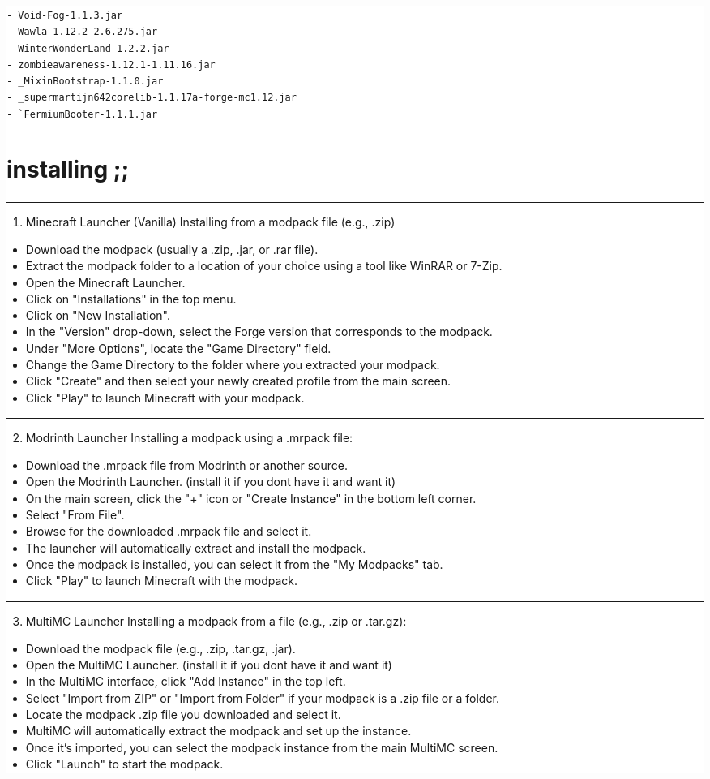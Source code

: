 ```
- Void-Fog-1.1.3.jar  
- Wawla-1.12.2-2.6.275.jar  
- WinterWonderLand-1.2.2.jar  
- zombieawareness-1.12.1-1.11.16.jar  
- _MixinBootstrap-1.1.0.jar  
- _supermartijn642corelib-1.1.17a-forge-mc1.12.jar  
- `FermiumBooter-1.1.1.jar

```

# installing ;;
- - - 

1. Minecraft Launcher (Vanilla)
Installing from a modpack file (e.g., .zip)

- Download the modpack (usually a .zip, .jar, or .rar file).
- Extract the modpack folder to a location of your choice using a tool like WinRAR or 7-Zip.
- Open the Minecraft Launcher.
- Click on "Installations" in the top menu.
- Click on "New Installation".
- In the "Version" drop-down, select the Forge version that corresponds to the modpack.
- Under "More Options", locate the "Game Directory" field.
- Change the Game Directory to the folder where you extracted your modpack.
- Click "Create" and then select your newly created profile from the main screen.
- Click "Play" to launch Minecraft with your modpack.

- - -

2. Modrinth Launcher
Installing a modpack using a .mrpack file:

- Download the .mrpack file from Modrinth or another source.
- Open the Modrinth Launcher. (install it if you dont have it and want it)
- On the main screen, click the "+" icon or "Create Instance" in the bottom left corner.
- Select "From File".
- Browse for the downloaded .mrpack file and select it.
- The launcher will automatically extract and install the modpack.
- Once the modpack is installed, you can select it from the "My Modpacks" tab.
- Click "Play" to launch Minecraft with the modpack.

- - -

3. MultiMC Launcher
Installing a modpack from a file (e.g., .zip or .tar.gz):

- Download the modpack file (e.g., .zip, .tar.gz, .jar).
- Open the MultiMC Launcher. (install it if you dont have it and want it)
- In the MultiMC interface, click "Add Instance" in the top left.
- Select "Import from ZIP" or "Import from Folder" if your modpack is a .zip file or a folder.
- Locate the modpack .zip file you downloaded and select it.
- MultiMC will automatically extract the modpack and set up the instance.
- Once it’s imported, you can select the modpack instance from the main MultiMC screen.
- Click "Launch" to start the modpack.
